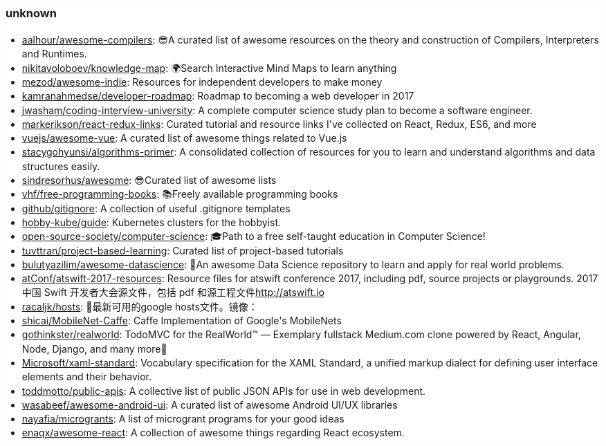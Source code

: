 ### unknown
* [aalhour/awesome-compilers](https://github.com/aalhour/awesome-compilers): <g-emoji alias="sunglasses" fallback-src="https://assets-cdn.github.com/images/icons/emoji/unicode/1f60e.png" ios-version="6.0">😎</g-emoji>A curated list of awesome resources on the theory and construction of Compilers, Interpreters and Runtimes.
* [nikitavoloboev/knowledge-map](https://github.com/nikitavoloboev/knowledge-map): <g-emoji alias="earth_africa" fallback-src="https://assets-cdn.github.com/images/icons/emoji/unicode/1f30d.png" ios-version="6.0">🌍</g-emoji>Search Interactive Mind Maps to learn anything
* [mezod/awesome-indie](https://github.com/mezod/awesome-indie): Resources for independent developers to make money
* [kamranahmedse/developer-roadmap](https://github.com/kamranahmedse/developer-roadmap): Roadmap to becoming a web developer in 2017
* [jwasham/coding-interview-university](https://github.com/jwasham/coding-interview-university): A complete computer science study plan to become a software engineer.
* [markerikson/react-redux-links](https://github.com/markerikson/react-redux-links): Curated tutorial and resource links I've collected on React, Redux, ES6, and more
* [vuejs/awesome-vue](https://github.com/vuejs/awesome-vue): A curated list of awesome things related to Vue.js
* [stacygohyunsi/algorithms-primer](https://github.com/stacygohyunsi/algorithms-primer): A consolidated collection of resources for you to learn and understand algorithms and data structures easily.
* [sindresorhus/awesome](https://github.com/sindresorhus/awesome): <g-emoji alias="sunglasses" fallback-src="https://assets-cdn.github.com/images/icons/emoji/unicode/1f60e.png" ios-version="6.0">😎</g-emoji>Curated list of awesome lists
* [vhf/free-programming-books](https://github.com/vhf/free-programming-books): <g-emoji alias="books" fallback-src="https://assets-cdn.github.com/images/icons/emoji/unicode/1f4da.png" ios-version="6.0">📚</g-emoji>Freely available programming books
* [github/gitignore](https://github.com/github/gitignore): A collection of useful .gitignore templates
* [hobby-kube/guide](https://github.com/hobby-kube/guide): Kubernetes clusters for the hobbyist.
* [open-source-society/computer-science](https://github.com/open-source-society/computer-science): <g-emoji alias="mortar_board" fallback-src="https://assets-cdn.github.com/images/icons/emoji/unicode/1f393.png" ios-version="6.0">🎓</g-emoji>Path to a free self-taught education in Computer Science!
* [tuvttran/project-based-learning](https://github.com/tuvttran/project-based-learning): Curated list of project-based tutorials
* [bulutyazilim/awesome-datascience](https://github.com/bulutyazilim/awesome-datascience): <g-emoji alias="memo" fallback-src="https://assets-cdn.github.com/images/icons/emoji/unicode/1f4dd.png" ios-version="6.0">📝</g-emoji>An awesome Data Science repository to learn and apply for real world problems.
* [atConf/atswift-2017-resources](https://github.com/atConf/atswift-2017-resources): Resource files for atswift conference 2017, including pdf, source projects or playgrounds. 2017 中国 Swift 开发者大会源文件，包括 pdf 和源工程文件<a href="http://atswift.io">http://atswift.io</a>
* [racaljk/hosts](https://github.com/racaljk/hosts): <g-emoji alias="statue_of_liberty" fallback-src="https://assets-cdn.github.com/images/icons/emoji/unicode/1f5fd.png" ios-version="6.0">🗽</g-emoji>最新可用的google hosts文件。镜像：
* [shicai/MobileNet-Caffe](https://github.com/shicai/MobileNet-Caffe): Caffe Implementation of Google's MobileNets
* [gothinkster/realworld](https://github.com/gothinkster/realworld): TodoMVC for the RealWorld™ — Exemplary fullstack Medium.com clone powered by React, Angular, Node, Django, and many more<g-emoji alias="medal_sports" fallback-src="https://assets-cdn.github.com/images/icons/emoji/unicode/1f3c5.png" ios-version="9.1">🏅</g-emoji>
* [Microsoft/xaml-standard](https://github.com/Microsoft/xaml-standard): Vocabulary specification for the XAML Standard, a unified markup dialect for defining user interface elements and their behavior.
* [toddmotto/public-apis](https://github.com/toddmotto/public-apis): A collective list of public JSON APIs for use in web development.
* [wasabeef/awesome-android-ui](https://github.com/wasabeef/awesome-android-ui): A curated list of awesome Android UI/UX libraries
* [nayafia/microgrants](https://github.com/nayafia/microgrants): A list of microgrant programs for your good ideas
* [enaqx/awesome-react](https://github.com/enaqx/awesome-react): A collection of awesome things regarding React ecosystem.